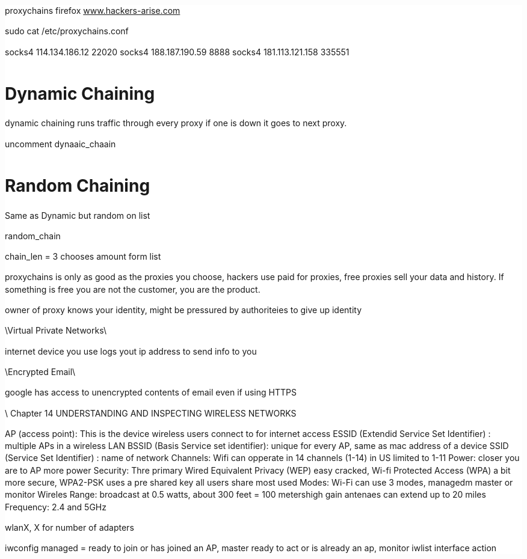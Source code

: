 proxychains firefox www.hackers-arise.com

sudo cat /etc/proxychains.conf

socks4 114.134.186.12 22020
socks4 188.187.190.59 8888
socks4 181.113.121.158 335551

# Dynamic Chaining
dynamic chaining runs traffic through every proxy if one is down it goes to next proxy. 

uncomment dynaaic_chaain

# Random Chaining 

Same as Dynamic but random on list

random_chain

chain_len = 3
chooses amount form list

proxychains is only as good as the proxies you choose, hackers use paid for proxies, free proxies sell your data and history. If something is free you are not the customer, you are the product.

owner of proxy knows your identity, might be pressured by authoriteies to give up identity

\\Virtual Private Networks\\

internet device you use logs yout ip address to send info to you

\\Encrypted Email\\

google has access to unencrypted contents of email even if using HTTPS

\\ Chapter 14 UNDERSTANDING AND INSPECTING WIRELESS NETWORKS

AP (access point):  This is the device wireless users connect to for internet access
ESSID (Extendid Service Set Identifier) : multiple APs in a wireless LAN
BSSID (Basis Service set identifier): unique for every AP, same as mac address of a device
SSID (Service Set Identifier) : name of network
Channels: Wifi can opperate in 14 channels (1-14) in US limited to 1-11
Power: closer you are to AP more power
Security: Thre primary Wired Equivalent Privacy (WEP) easy cracked, Wi-fi Protected Access (WPA) a bit more secure, WPA2-PSK uses a pre shared key all users share most used
Modes: Wi-Fi can use 3 modes, managedm master or monitor
Wireles Range: broadcast at 0.5 watts, about 300 feet = 100 metershigh gain antenaes can extend up to 20 miles
Frequency: 2.4 and 5GHz

wlanX, X for number of adapters

iwconfig
managed = ready to join or has joined an AP, master ready to act or is already an ap, monitor
iwlist interface action
